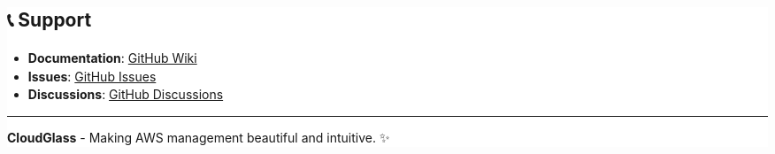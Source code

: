 ## 📞 Support

- **Documentation**: [GitHub Wiki](https://github.com/yourusername/cloudglass/wiki)
- **Issues**: [GitHub Issues](https://github.com/yourusername/cloudglass/issues)
- **Discussions**: [GitHub Discussions](https://github.com/yourusername/cloudglass/discussions)

---

**CloudGlass** - Making AWS management beautiful and intuitive. ✨